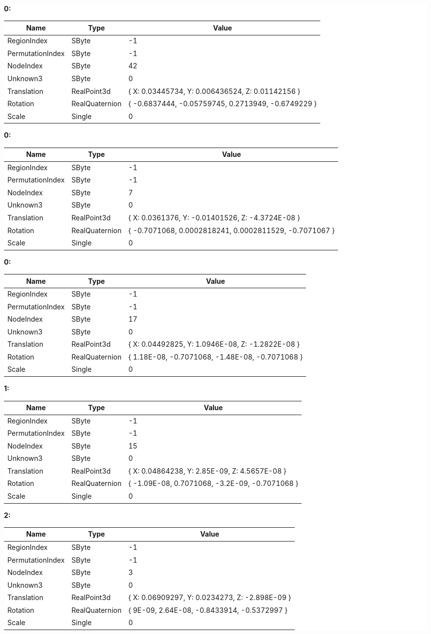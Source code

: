 **0:**

Name	| Type	| Value
---	|---	|---	|
RegionIndex	|SByte	|-1
PermutationIndex	|SByte	|-1
NodeIndex	|SByte	|42
Unknown3	|SByte	|0
Translation	|RealPoint3d	|{ X: 0.03445734, Y: 0.006436524, Z: 0.01142156 }
Rotation	|RealQuaternion	|{ -0.6837444, -0.05759745, 0.2713949, -0.6749229 }
Scale	|Single	|0


**0:**

Name	| Type	| Value
---	|---	|---	|
RegionIndex	|SByte	|-1
PermutationIndex	|SByte	|-1
NodeIndex	|SByte	|7
Unknown3	|SByte	|0
Translation	|RealPoint3d	|{ X: 0.0361376, Y: -0.01401526, Z: -4.3724E-08 }
Rotation	|RealQuaternion	|{ -0.7071068, 0.0002818241, 0.0002811529, -0.7071067 }
Scale	|Single	|0


**0:**

Name	| Type	| Value
---	|---	|---	|
RegionIndex	|SByte	|-1
PermutationIndex	|SByte	|-1
NodeIndex	|SByte	|17
Unknown3	|SByte	|0
Translation	|RealPoint3d	|{ X: 0.04492825, Y: 1.0946E-08, Z: -1.2822E-08 }
Rotation	|RealQuaternion	|{ 1.18E-08, -0.7071068, -1.48E-08, -0.7071068 }
Scale	|Single	|0


**1:**

Name	| Type	| Value
---	|---	|---	|
RegionIndex	|SByte	|-1
PermutationIndex	|SByte	|-1
NodeIndex	|SByte	|15
Unknown3	|SByte	|0
Translation	|RealPoint3d	|{ X: 0.04864238, Y: 2.85E-09, Z: 4.5657E-08 }
Rotation	|RealQuaternion	|{ -1.09E-08, 0.7071068, -3.2E-09, -0.7071068 }
Scale	|Single	|0


**2:**

Name	| Type	| Value
---	|---	|---	|
RegionIndex	|SByte	|-1
PermutationIndex	|SByte	|-1
NodeIndex	|SByte	|3
Unknown3	|SByte	|0
Translation	|RealPoint3d	|{ X: 0.06909297, Y: 0.0234273, Z: -2.898E-09 }
Rotation	|RealQuaternion	|{ 9E-09, 2.64E-08, -0.8433914, -0.5372997 }
Scale	|Single	|0
